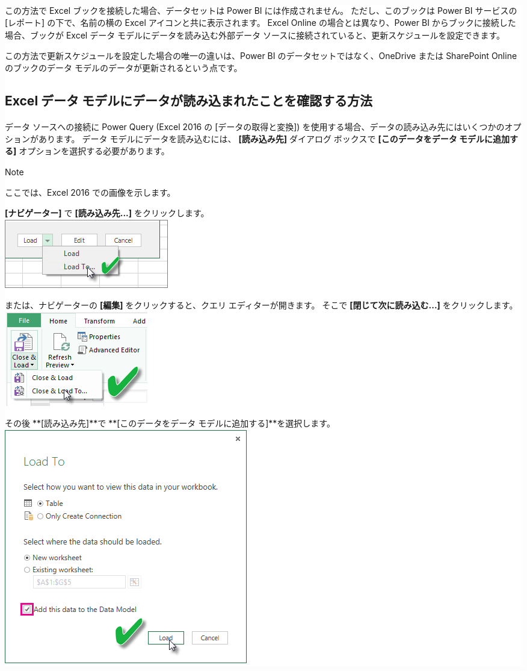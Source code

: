 この方法で Excel ブックを接続した場合、データセットは Power BI には作成されません。 ただし、このブックは Power BI サービスの [レポート] の下で、名前の横の Excel アイコンと共に表示されます。 Excel Online の場合とは異なり、Power BI からブックに接続した場合、ブックが Excel データ モデルにデータを読み込む外部データ ソースに接続されていると、更新スケジュールを設定できます。

この方法で更新スケジュールを設定した場合の唯一の違いは、Power BI のデータセットではなく、OneDrive または SharePoint Online のブックのデータ モデルのデータが更新されるという点です。

## <a name="how-do-i-make-sure-data-is-loaded-to-the-excel-data-model"></a>Excel データ モデルにデータが読み込まれたことを確認する方法
データ ソースへの接続に Power Query (Excel 2016 の [データの取得と変換]) を使用する場合、データの読み込み先にはいくつかのオプションがあります。 データ モデルにデータを読み込むには、 **[読み込み先]** ダイアログ ボックスで **[このデータをデータ モデルに追加する]** オプションを選択する必要があります。

> [!NOTE]
> ここでは、Excel 2016 での画像を示します。
> 
> 

**[ナビゲーター]** で **[読み込み先...]** をクリックします。  
    ![](media/refresh-excel-file-onedrive/refresh_loadtodm_1.png)

または、ナビゲーターの **[編集]** をクリックすると、クエリ エディターが開きます。 そこで **[閉じて次に読み込む...]** をクリックします。  
    ![](media/refresh-excel-file-onedrive/refresh_loadtodm_2.png)

その後 **[読み込み先]**で **[このデータをデータ モデルに追加する]**を選択します。  
    ![](media/refresh-excel-file-onedrive/refresh_loadtodm_3.png)
